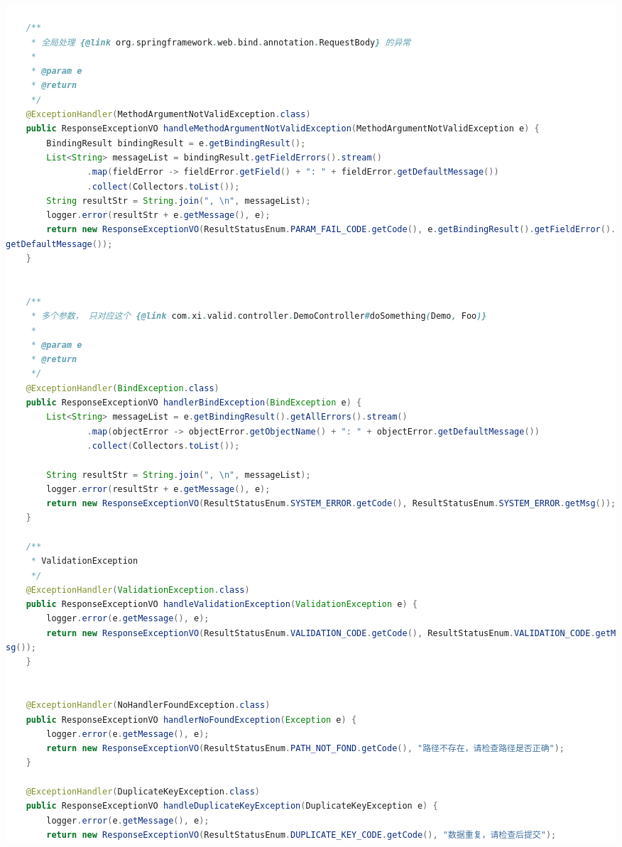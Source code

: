 ```java

	/**
	 * 全局处理 {@link org.springframework.web.bind.annotation.RequestBody} 的异常
	 *
	 * @param e
	 * @return
	 */
	@ExceptionHandler(MethodArgumentNotValidException.class)
	public ResponseExceptionVO handleMethodArgumentNotValidException(MethodArgumentNotValidException e) {
		BindingResult bindingResult = e.getBindingResult();
		List<String> messageList = bindingResult.getFieldErrors().stream()
				.map(fieldError -> fieldError.getField() + ": " + fieldError.getDefaultMessage())
				.collect(Collectors.toList());
		String resultStr = String.join(", \n", messageList);
		logger.error(resultStr + e.getMessage(), e);
		return new ResponseExceptionVO(ResultStatusEnum.PARAM_FAIL_CODE.getCode(), e.getBindingResult().getFieldError().getDefaultMessage());
	}


	/**
	 * 多个参数， 只对应这个 {@link com.xi.valid.controller.DemoController#doSomething(Demo, Foo)}
	 *
	 * @param e
	 * @return
	 */
	@ExceptionHandler(BindException.class)
	public ResponseExceptionVO handlerBindException(BindException e) {
		List<String> messageList = e.getBindingResult().getAllErrors().stream()
				.map(objectError -> objectError.getObjectName() + ": " + objectError.getDefaultMessage())
				.collect(Collectors.toList());

		String resultStr = String.join(", \n", messageList);
		logger.error(resultStr + e.getMessage(), e);
		return new ResponseExceptionVO(ResultStatusEnum.SYSTEM_ERROR.getCode(), ResultStatusEnum.SYSTEM_ERROR.getMsg());
	}

	/**
	 * ValidationException
	 */
	@ExceptionHandler(ValidationException.class)
	public ResponseExceptionVO handleValidationException(ValidationException e) {
		logger.error(e.getMessage(), e);
		return new ResponseExceptionVO(ResultStatusEnum.VALIDATION_CODE.getCode(), ResultStatusEnum.VALIDATION_CODE.getMsg());
	}


	@ExceptionHandler(NoHandlerFoundException.class)
	public ResponseExceptionVO handlerNoFoundException(Exception e) {
		logger.error(e.getMessage(), e);
		return new ResponseExceptionVO(ResultStatusEnum.PATH_NOT_FOND.getCode(), "路径不存在，请检查路径是否正确");
	}

	@ExceptionHandler(DuplicateKeyException.class)
	public ResponseExceptionVO handleDuplicateKeyException(DuplicateKeyException e) {
		logger.error(e.getMessage(), e);
		return new ResponseExceptionVO(ResultStatusEnum.DUPLICATE_KEY_CODE.getCode(), "数据重复，请检查后提交");
```